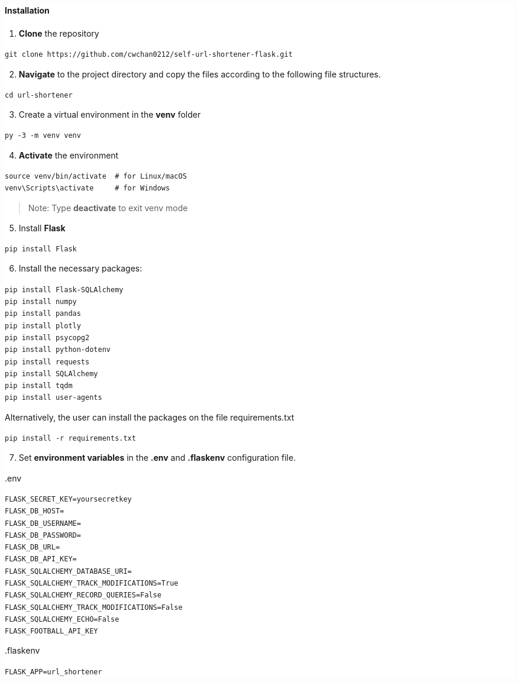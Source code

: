  #### Installation

1. **Clone** the repository 
```
git clone https://github.com/cwchan0212/self-url-shortener-flask.git
```
2. **Navigate** to the project directory and copy the files according to the following file structures. 

```
cd url-shortener
```

3. Create a virtual environment in the **venv** folder 
```
py -3 -m venv venv
```

4. **Activate** the environment
```
source venv/bin/activate  # for Linux/macOS
venv\Scripts\activate     # for Windows

```
> Note: Type **deactivate** to exit venv mode

5. Install **Flask**
```
pip install Flask
```

6. Install the necessary packages:
```
pip install Flask-SQLAlchemy
pip install numpy
pip install pandas
pip install plotly
pip install psycopg2
pip install python-dotenv
pip install requests
pip install SQLAlchemy
pip install tqdm
pip install user-agents
```

Alternatively, the user can install the packages on the file  requirements.txt 
```
pip install -r requirements.txt
```

7. Set **environment variables** in the **.env** and **.flaskenv** configuration file.

.env
```
FLASK_SECRET_KEY=yoursecretkey
FLASK_DB_HOST=
FLASK_DB_USERNAME=
FLASK_DB_PASSWORD=
FLASK_DB_URL=
FLASK_DB_API_KEY=
FLASK_SQLALCHEMY_DATABASE_URI=
FLASK_SQLALCHEMY_TRACK_MODIFICATIONS=True
FLASK_SQLALCHEMY_RECORD_QUERIES=False
FLASK_SQLALCHEMY_TRACK_MODIFICATIONS=False
FLASK_SQLALCHEMY_ECHO=False
FLASK_FOOTBALL_API_KEY

```
.flaskenv
```
FLASK_APP=url_shortener
```